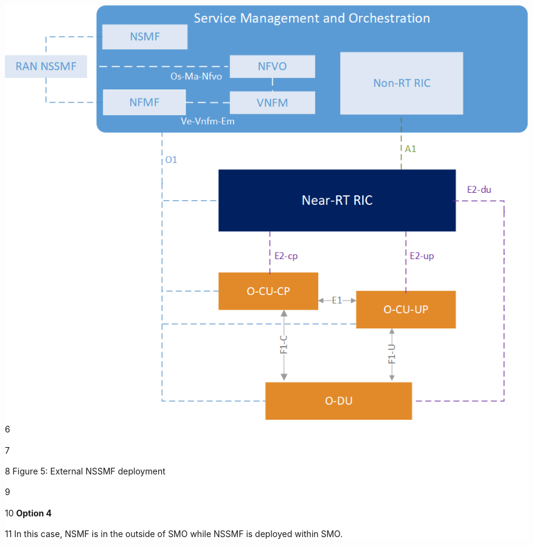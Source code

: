 ![C:\Users\ardaak\AppData\Local\Microsoft\Windows\INetCache\Content.Word\opt-3.png](../assets/images/e0624d61dc7a.png)6

7

8 Figure 5: External NSSMF deployment

9

10 **Option 4**

11 In this case, NSMF is in the outside of SMO while NSSMF is deployed within SMO.
